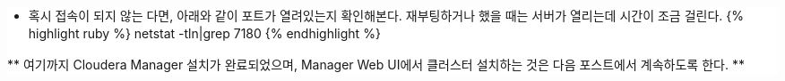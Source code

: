+   혹시 접속이 되지 않는 다면, 아래와 같이 포트가 열려있는지 확인해본다. 재부팅하거나 했을 때는 서버가 열리는데 시간이 조금 걸린다.
{% highlight ruby %}
netstat -tln|grep 7180
{% endhighlight %}



** 여기까지 Cloudera Manager 설치가 완료되었으며, Manager Web UI에서 클러스터 설치하는 것은 다음 포스트에서 계속하도록 한다. **


[jekyll-gh]: https://github.com/mojombo/jekyll
[jekyll]:    http://jekyllrb.com
